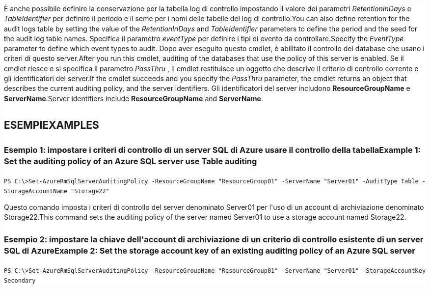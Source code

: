 <span data-ttu-id="c5f8a-108">È anche possibile definire la conservazione per la tabella log di controllo impostando il valore dei parametri *RetentionInDays* e *TableIdentifier* per definire il periodo e il seme per i nomi delle tabelle del log di controllo.</span><span class="sxs-lookup"><span data-stu-id="c5f8a-108">You can also define retention for the audit logs table by setting the value of the *RetentionInDays* and *TableIdentifier* parameters to define the period and the seed for the audit log table names.</span></span>
<span data-ttu-id="c5f8a-109">Specifica il parametro *eventType* per definire i tipi di evento da controllare.</span><span class="sxs-lookup"><span data-stu-id="c5f8a-109">Specify the *EventType* parameter to define which event types to audit.</span></span>
<span data-ttu-id="c5f8a-110">Dopo aver eseguito questo cmdlet, è abilitato il controllo dei database che usano i criteri di questo server.</span><span class="sxs-lookup"><span data-stu-id="c5f8a-110">After you run this cmdlet, auditing of the databases that use the policy of this server is enabled.</span></span>
<span data-ttu-id="c5f8a-111">Se il cmdlet riesce e si specifica il parametro *PassThru* , il cmdlet restituisce un oggetto che descrive il criterio di controllo corrente e gli identificatori del server.</span><span class="sxs-lookup"><span data-stu-id="c5f8a-111">If the cmdlet succeeds and you specify the *PassThru* parameter, the cmdlet returns an object that describes the current auditing policy, and the server identifiers.</span></span>
<span data-ttu-id="c5f8a-112">Gli identificatori del server includono **ResourceGroupName** e **ServerName**.</span><span class="sxs-lookup"><span data-stu-id="c5f8a-112">Server identifiers include **ResourceGroupName** and **ServerName**.</span></span>

## <span data-ttu-id="c5f8a-113">ESEMPI</span><span class="sxs-lookup"><span data-stu-id="c5f8a-113">EXAMPLES</span></span>

### <span data-ttu-id="c5f8a-114">Esempio 1: impostare i criteri di controllo di un server SQL di Azure usare il controllo della tabella</span><span class="sxs-lookup"><span data-stu-id="c5f8a-114">Example 1: Set the auditing policy of an Azure SQL server use Table auditing</span></span>
```
PS C:\>Set-AzureRmSqlServerAuditingPolicy -ResourceGroupName "ResourceGroup01" -ServerName "Server01" -AuditType Table -StorageAccountName "Storage22"
```

<span data-ttu-id="c5f8a-115">Questo comando imposta i criteri di controllo del server denominato Server01 per l'uso di un account di archiviazione denominato Storage22.</span><span class="sxs-lookup"><span data-stu-id="c5f8a-115">This command sets the auditing policy of the server named Server01 to use a storage account named Storage22.</span></span>

### <span data-ttu-id="c5f8a-116">Esempio 2: impostare la chiave dell'account di archiviazione di un criterio di controllo esistente di un server SQL di Azure</span><span class="sxs-lookup"><span data-stu-id="c5f8a-116">Example 2: Set the storage account key of an existing auditing policy of an Azure SQL server</span></span>
```
PS C:\>Set-AzureRmSqlServerAuditingPolicy -ResourceGroupName "ResourceGroup01" -ServerName "Server01" -StorageAccountKey Secondary
```
